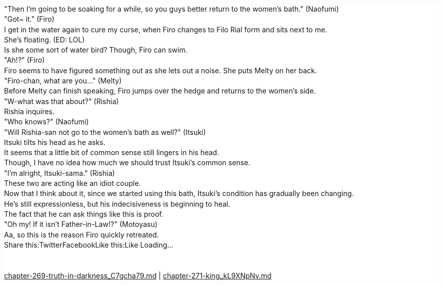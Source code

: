 "Then I’m going to be soaking for a while, so you guys better return to the women’s bath." (Naofumi)<br/>
"Got~ it." (Firo)<br/>
I get in the water again to cure my curse, when Firo changes to Filo Rial form and sits next to me.<br/>
She’s floating. (ED: LOL)<br/>
Is she some sort of water bird? Though, Firo can swim.<br/>
"Ah!?" (Firo)<br/>
Firo seems to have figured something out as she lets out a noise. She puts Melty on her back.<br/>
"Firo-chan, what are you…" (Melty)<br/>
Before Melty can finish speaking, Firo jumps over the hedge and returns to the women’s side.<br/>
"W-what was that about?" (Rishia)<br/>
Rishia inquires.<br/>
"Who knows?" (Naofumi)<br/>
"Will Rishia-san not go to the women’s bath as well?" (Itsuki)<br/>
Itsuki tilts his head as he asks.<br/>
It seems that a little bit of common sense still lingers in his head.<br/>
Though, I have no idea how much we should trust Itsuki’s common sense.<br/>
"I’m alright, Itsuki-sama." (Rishia)<br/>
These two are acting like an idiot couple.<br/>
Now that I think about it, since we started using this bath, Itsuki’s condition has gradually been changing.<br/>
He’s still expressionless, but his indecisiveness is beginning to heal.<br/>
The fact that he can ask things like this is proof.<br/>
"Oh my! If it isn’t Father-in-Law!?" (Motoyasu)<br/>
Aa, so this is the reason Firo quickly retreated.<br/>
Share this:TwitterFacebookLike this:Like Loading... <br/>
<br/>
<br/>
[chapter-269-truth-in-darkness_C7gcha79.md](./chapter-269-truth-in-darkness_C7gcha79.md) | [chapter-271-king_kL9XNpNv.md](./chapter-271-king_kL9XNpNv.md) <br/>

